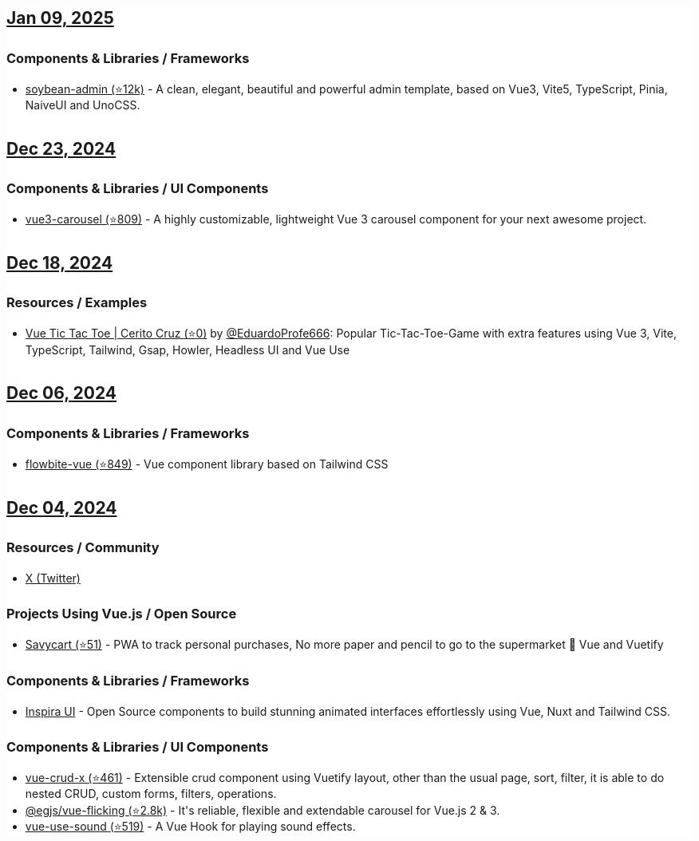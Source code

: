 ## [Jan 09, 2025](/content/2025/01/09/README.md)

### Components & Libraries / Frameworks

*   [soybean-admin (⭐12k)](https://github.com/soybeanjs/soybean-admin/blob/main/README.en_US.md) - A clean, elegant, beautiful and powerful admin template, based on Vue3, Vite5, TypeScript, Pinia, NaiveUI and UnoCSS.

## [Dec 23, 2024](/content/2024/12/23/README.md)

### Components & Libraries / UI Components

*   [vue3-carousel (⭐809)](https://github.com/ismail9k/vue3-carousel) - A highly customizable, lightweight Vue 3 carousel component for your next awesome project.

## [Dec 18, 2024](/content/2024/12/18/README.md)

### Resources / Examples

*   [Vue Tic Tac Toe | Cerito Cruz (⭐0)](https://github.com/EduardoProfe666/cerito-cruz-vue) by [@EduardoProfe666](https://github.com/EduardoProfe666): Popular Tic-Tac-Toe-Game with extra features using Vue 3, Vite, TypeScript, Tailwind, Gsap, Howler, Headless UI and Vue Use

## [Dec 06, 2024](/content/2024/12/06/README.md)

### Components & Libraries / Frameworks

*   [flowbite-vue (⭐849)](https://github.com/themesberg/flowbite-vue) - Vue component library based on Tailwind CSS

## [Dec 04, 2024](/content/2024/12/04/README.md)

### Resources / Community

*   [X (Twitter)](https://x.com/vuejs)

### Projects Using Vue.js / Open Source

*   [Savycart (⭐51)](https://github.com/itsalb3rt/savycart-app) - PWA to track personal purchases, No more paper and pencil to go to the supermarket 🏬 Vue and Vuetify

### Components & Libraries / Frameworks

*   [Inspira UI](https://inspira-ui.com/) - Open Source components to build stunning animated interfaces effortlessly using Vue, Nuxt and Tailwind CSS.

### Components & Libraries / UI Components

*   [vue-crud-x (⭐461)](https://github.com/ais-one/cookbook) - Extensible crud component using Vuetify layout, other than the usual page, sort, filter, it is able to do nested CRUD, custom forms, filters, operations.
*   [@egjs/vue-flicking (⭐2.8k)](https://github.com/naver/egjs-flicking/blob/master/packages/vue3-flicking/README.md) - It's reliable, flexible and extendable carousel for Vue.js 2 & 3.
*   [vue-use-sound (⭐519)](https://github.com/vueuse/sound) - A Vue Hook for playing sound effects.
